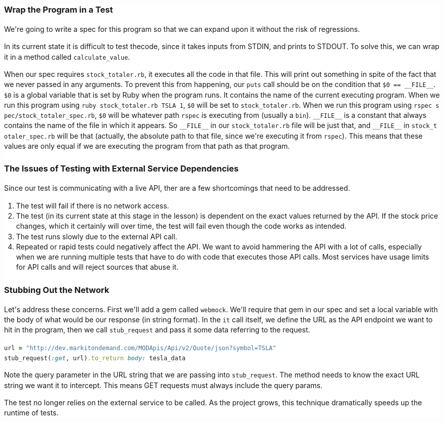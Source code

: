 ### Wrap the Program in a Test

We're going to write a spec for this program so that we can expand upon it without the risk of regressions.

In its current state it is difficult to test thecode, since it takes inputs from STDIN, and prints to STDOUT. To solve this, we can wrap it in a method called `calculate_value`.

When our spec requires `stock_totaler.rb`, it executes all the code in that file. This will print out something in spite of the fact that we never passed in any arguments. To prevent this from happening, our `puts` call should be on the condition that `$0 == __FILE__`. `$0` is a global variable that is set by Ruby when the program runs. It contains the name of the current executing program. When we run this program using `ruby stock_totaler.rb TSLA 1`, `$0` will be set to `stock_totaler.rb`. When we run this program using `rspec spec/stock_totaler_spec.rb`, `$0` will be whatever path `rspec` is executing from (usually a `bin`). `__FILE__` is a constant that always contains the name of the file in which it appears. So `__FILE__` in our `stock_totaler.rb` file will be just that, and `__FILE__` in `stock_totaler_spec.rb` will be that (actually, the absolute path to that file, since we're executing it from `rspec`). This means that these values are only equal if we are executing the program from that path as that program.

### The Issues of Testing with External Service Dependencies

Since our test is communicating with a live API, ther are a few shortcomings that need to be addressed.

1. The test will fail if there is no network access.
2. The test (in its current state at this stage in the lesson) is dependent on the exact values returned by the API. If the stock price changes, which it certainly will over time, the test will fail even though the code works as intended.
3. The test runs slowly due to the external API call.
4. Repeated or rapid tests could negatively affect the API. We want to avoid hammering the API with a lot of calls, especially when we are running multiple tests that have to do with code that executes those API calls. Most services have usage limits for API calls and will reject sources that abuse it.

### Stubbing Out the Network

Let's address these concerns. First we'll add a gem called `webmock`. We'll require that gem in our spec and set a local variable with the body of what would be our response (in string format). In the `it` call itself, we define the URL as the API endpoint we want to hit in the program, then we call `stub_request` and pass it some data referring to the request.

```ruby
url = "http://dev.markitondemand.com/MODApis/Api/v2/Quote/json?symbol=TSLA"
stub_request(:get, url).to_return body: tesla_data
```

Note the query parameter in the URL string that we are passing into `stub_request`. The method needs to know the exact URL string we want it to intercept. This means GET requests must always include the query params.

The test no longer relies on the external service to be called. As the project grows, this technique dramatically speeds up the runtime of tests.

